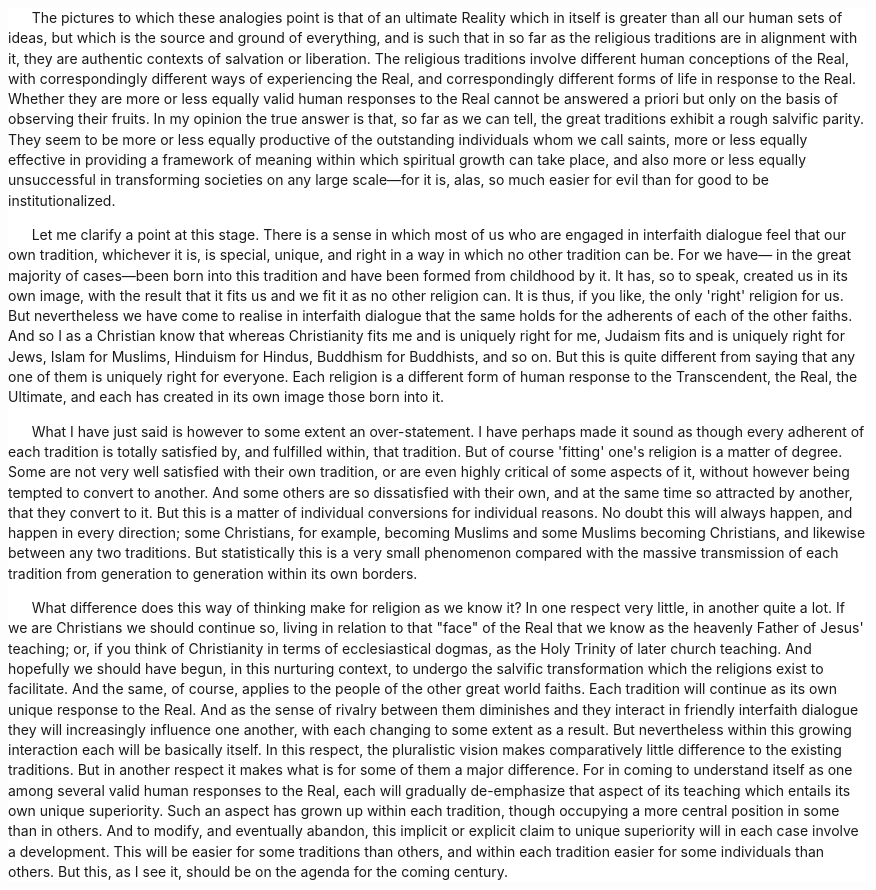       The pictures to which these analogies point is that of an ultimate Reality which in itself is greater than all our human sets of ideas, but which is the source and ground of everything, and is such that in so far as the religious traditions are in alignment with it, they are authentic contexts of salvation or liberation. The religious traditions involve different human conceptions of the Real, with correspondingly different ways of experiencing the Real, and correspondingly different forms of life in response to the Real. Whether they are more or less equally valid human responses to the Real cannot be answered a priori but only on the basis of observing their fruits. In my opinion the true answer is that, so far as we can tell, the great traditions exhibit a rough salvific parity. They seem to be more or less equally productive of the outstanding individuals whom we call saints, more or less equally effective in providing a framework of meaning within which spiritual growth can take place, and also more or less equally unsuccessful in transforming societies on any large scale—for it is, alas, so much easier for evil than for good to be institutionalized.  
  
      Let me clarify a point at this stage. There is a sense in which most of us who are engaged in interfaith dialogue feel that our own tradition, whichever it is, is special, unique, and right in a way in which no other tradition can be. For we have— in the great majority of cases—been born into this tradition and have been formed from childhood by it. It has, so to speak, created us in its own image, with the result that it fits us and we fit it as no other religion can. It is thus, if you like, the only 'right' religion for us. But nevertheless we have come to realise in interfaith dialogue that the same holds for the adherents of each of the other faiths. And so I as a Christian know that whereas Christianity fits me and is uniquely right for me, Judaism fits and is uniquely right for Jews, Islam for Muslims, Hinduism for Hindus, Buddhism for Buddhists, and so on. But this is quite different from saying that any one of them is uniquely right for everyone. Each religion is a different form of human response to the Transcendent, the Real, the Ultimate, and each has created in its own image those born into it.  
  
      What I have just said is however to some extent an over-statement. I have perhaps made it sound as though every adherent of each tradition is totally satisfied by, and fulfilled within, that tradition. But of course 'fitting' one's religion is a matter of degree. Some are not very well satisfied with their own tradition, or are even highly critical of some aspects of it, without however being tempted to convert to another. And some others are so dissatisfied with their own, and at the same time so attracted by another, that they convert to it. But this is a matter of individual conversions for individual reasons. No doubt this will always happen, and happen in every direction; some Christians, for example, becoming Muslims and some Muslims becoming Christians, and likewise between any two traditions. But statistically this is a very small phenomenon compared with the massive transmission of each tradition from generation to generation within its own borders.  
  
      What difference does this way of thinking make for religion as we know it? In one respect very little, in another quite a lot. If we are Christians we should continue so, living in relation to that "face" of the Real that we know as the heavenly Father of Jesus' teaching; or, if you think of Christianity in terms of ecclesiastical dogmas, as the Holy Trinity of later church teaching. And hopefully we should have begun, in this nurturing context, to undergo the salvific transformation which the religions exist to facilitate. And the same, of course, applies to the people of the other great world faiths. Each tradition will continue as its own unique response to the Real. And as the sense of rivalry between them diminishes and they interact in friendly interfaith dialogue they will increasingly influence one another, with each changing to some extent as a result. But nevertheless within this growing interaction each will be basically itself. In this respect, the pluralistic vision makes comparatively little difference to the existing traditions. But in another respect it makes what is for some of them a major difference. For in coming to understand itself as one among several valid human responses to the Real, each will gradually de-emphasize that aspect of its teaching which entails its own unique superiority. Such an aspect has grown up within each tradition, though occupying a more central position in some than in others. And to modify, and eventually abandon, this implicit or explicit claim to unique superiority will in each case involve a development. This will be easier for some traditions than others, and within each tradition easier for some individuals than others. But this, as I see it, should be on the agenda for the coming century.